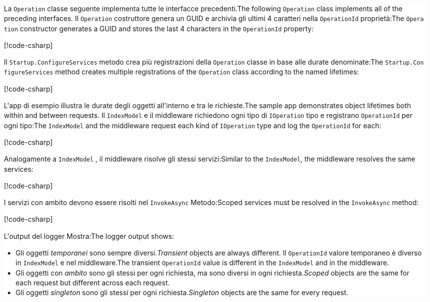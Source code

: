 <span data-ttu-id="eb861-196">La `Operation` classe seguente implementa tutte le interfacce precedenti.</span><span class="sxs-lookup"><span data-stu-id="eb861-196">The following `Operation` class implements all of the preceding interfaces.</span></span> <span data-ttu-id="eb861-197">Il `Operation` costruttore genera un GUID e archivia gli ultimi 4 caratteri nella `OperationId` proprietà:</span><span class="sxs-lookup"><span data-stu-id="eb861-197">The `Operation` constructor generates a GUID and stores the last 4 characters in the `OperationId` property:</span></span>

[!code-csharp[](dependency-injection/samples/3.x/DependencyInjectionSample/Models/Operation.cs?name=snippet1)]

<span data-ttu-id="eb861-198">Il `Startup.ConfigureServices` metodo crea più registrazioni della `Operation` classe in base alle durate denominate:</span><span class="sxs-lookup"><span data-stu-id="eb861-198">The `Startup.ConfigureServices` method creates multiple registrations of the `Operation` class according to the named lifetimes:</span></span>

[!code-csharp[](dependency-injection/samples/3.x/DependencyInjectionSample/Startup2.cs?name=snippet1)]

<span data-ttu-id="eb861-199">L'app di esempio illustra le durate degli oggetti all'interno e tra le richieste.</span><span class="sxs-lookup"><span data-stu-id="eb861-199">The sample app demonstrates object lifetimes both within and between requests.</span></span> <span data-ttu-id="eb861-200">Il `IndexModel` e il middleware richiedono ogni tipo di `IOperation` tipo e registrano `OperationId` per ogni tipo:</span><span class="sxs-lookup"><span data-stu-id="eb861-200">The `IndexModel` and the middleware request each kind of `IOperation` type and log the `OperationId` for each:</span></span>

[!code-csharp[](dependency-injection/samples/3.x/DependencyInjectionSample/Pages/Index.cshtml.cs?name=snippet1)]

<span data-ttu-id="eb861-201">Analogamente a `IndexModel` , il middleware risolve gli stessi servizi:</span><span class="sxs-lookup"><span data-stu-id="eb861-201">Similar to the `IndexModel`, the middleware resolves the same services:</span></span>

[!code-csharp[](dependency-injection/samples/3.x/DependencyInjectionSample/Middleware/MyMiddleware.cs?name=snippet)]

<span data-ttu-id="eb861-202">I servizi con ambito devono essere risolti nel `InvokeAsync` Metodo:</span><span class="sxs-lookup"><span data-stu-id="eb861-202">Scoped services must be resolved in the `InvokeAsync` method:</span></span>

[!code-csharp[](dependency-injection/samples/3.x/DependencyInjectionSample/Middleware/MyMiddleware.cs?name=snippet2&highlight=2)]

<span data-ttu-id="eb861-203">L'output del logger Mostra:</span><span class="sxs-lookup"><span data-stu-id="eb861-203">The logger output shows:</span></span>

* <span data-ttu-id="eb861-204">Gli oggetti *temporanei* sono sempre diversi.</span><span class="sxs-lookup"><span data-stu-id="eb861-204">*Transient* objects are always different.</span></span> <span data-ttu-id="eb861-205">Il `OperationId` valore temporaneo è diverso in `IndexModel` e nel middleware.</span><span class="sxs-lookup"><span data-stu-id="eb861-205">The transient `OperationId` value is different in the `IndexModel` and in the middleware.</span></span>
* <span data-ttu-id="eb861-206">Gli oggetti con *ambito* sono gli stessi per ogni richiesta, ma sono diversi in ogni richiesta.</span><span class="sxs-lookup"><span data-stu-id="eb861-206">*Scoped* objects are the same for each request but different across each request.</span></span>
* <span data-ttu-id="eb861-207">Gli oggetti *singleton* sono gli stessi per ogni richiesta.</span><span class="sxs-lookup"><span data-stu-id="eb861-207">*Singleton* objects are the same for every request.</span></span>

